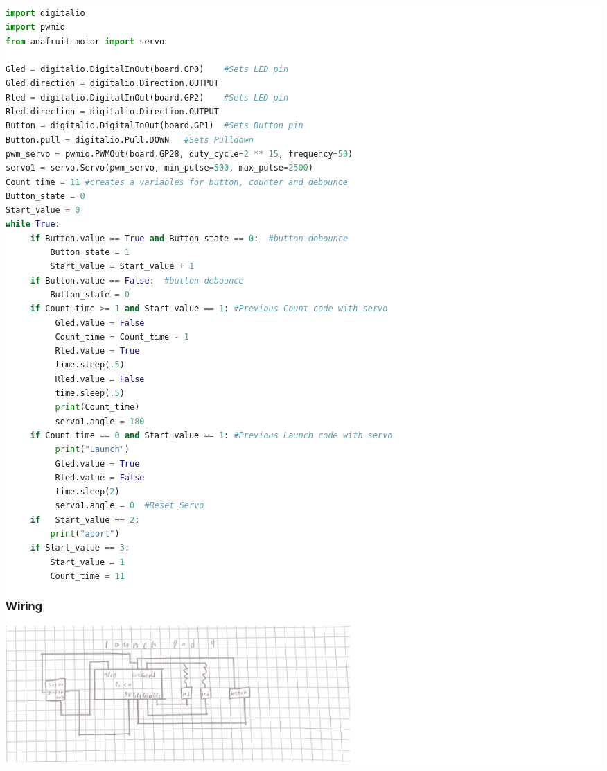 ```python
import digitalio
import pwmio
from adafruit_motor import servo

Gled = digitalio.DigitalInOut(board.GP0)    #Sets LED pin
Gled.direction = digitalio.Direction.OUTPUT
Rled = digitalio.DigitalInOut(board.GP2)    #Sets LED pin
Rled.direction = digitalio.Direction.OUTPUT 
Button = digitalio.DigitalInOut(board.GP1)  #Sets Button pin
Button.pull = digitalio.Pull.DOWN   #Sets Pulldown
pwm_servo = pwmio.PWMOut(board.GP28, duty_cycle=2 ** 15, frequency=50)
servo1 = servo.Servo(pwm_servo, min_pulse=500, max_pulse=2500)
Count_time = 11 #creates a variables for button, counter and debounce  
Button_state = 0
Start_value = 0
while True:
     if Button.value == True and Button_state == 0:  #button debounce
         Button_state = 1
         Start_value = Start_value + 1
     if Button.value == False:  #button debounce
         Button_state = 0
     if Count_time >= 1 and Start_value == 1: #Previous Count code with servo
          Gled.value = False
          Count_time = Count_time - 1
          Rled.value = True
          time.sleep(.5)
          Rled.value = False
          time.sleep(.5)
          print(Count_time)
          servo1.angle = 180
     if Count_time == 0 and Start_value == 1: #Previous Launch code with servo
          print("Launch")
          Gled.value = True
          Rled.value = False
          time.sleep(2)
          servo1.angle = 0  #Reset Servo
     if   Start_value == 2:
         print("abort")
     if Start_value == 3:
         Start_value = 1
         Count_time = 11
```
### Wiring
<img src="images\Launchpad 4.png" width="500">
